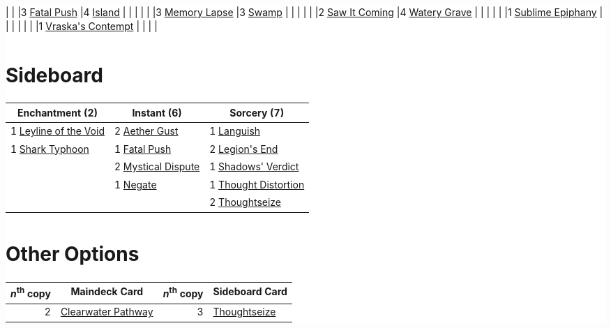 |                                                                                                |                                                                                               |3 [Fatal Push](http://gatherer.wizards.com/Pages/Card/Details.aspx?multiverseid=423724)           |4 [Island](http://gatherer.wizards.com/Pages/Card/Details.aspx?multiverseid=439857)            |                                                                                                    |                                                                                                   |
|                                                                                                |                                                                                               |3 [Memory Lapse](http://gatherer.wizards.com/Pages/Card/Details.aspx?multiverseid=3924)           |3 [Swamp](http://gatherer.wizards.com/Pages/Card/Details.aspx?multiverseid=439858)             |                                                                                                    |                                                                                                   |
|                                                                                                |                                                                                               |2 [Saw It Coming](http://gatherer.wizards.com/Pages/Card/Details.aspx?multiverseid=503684)        |4 [Watery Grave](http://gatherer.wizards.com/Pages/Card/Details.aspx?multiverseid=405114)      |                                                                                                    |                                                                                                   |
|                                                                                                |                                                                                               |1 [Sublime Epiphany](http://gatherer.wizards.com/Pages/Card/Details.aspx?multiverseid=488254)     |                                                                                               |                                                                                                    |                                                                                                   |
|                                                                                                |                                                                                               |1 [Vraska's Contempt](http://gatherer.wizards.com/Pages/Card/Details.aspx?multiverseid=435283)    |                                                                                               |                                                                                                    |                                                                                                   |


# Sideboard

|                                        Enchantment (2)                                         |                                         Instant (6)                                         |                                          Sorcery (7)                                          |
|------------------------------------------------------------------------------------------------|---------------------------------------------------------------------------------------------|-----------------------------------------------------------------------------------------------|
|1 [Leyline of the Void](http://gatherer.wizards.com/Pages/Card/Details.aspx?multiverseid=107682)|2 [Aether Gust](http://gatherer.wizards.com/Pages/Card/Details.aspx?multiverseid=466796)     |1 [Languish](http://gatherer.wizards.com/Pages/Card/Details.aspx?multiverseid=420731)          |
|1 [Shark Typhoon](http://gatherer.wizards.com/Pages/Card/Details.aspx?multiverseid=479587)      |1 [Fatal Push](http://gatherer.wizards.com/Pages/Card/Details.aspx?multiverseid=423724)      |2 [Legion's End](http://gatherer.wizards.com/Pages/Card/Details.aspx?multiverseid=466860)      |
|                                                                                                |2 [Mystical Dispute](http://gatherer.wizards.com/Pages/Card/Details.aspx?multiverseid=473020)|1 [Shadows' Verdict](http://gatherer.wizards.com/Pages/Card/Details.aspx?multiverseid=491762)  |
|                                                                                                |1 [Negate](http://gatherer.wizards.com/Pages/Card/Details.aspx?multiverseid=423707)          |1 [Thought Distortion](http://gatherer.wizards.com/Pages/Card/Details.aspx?multiverseid=466871)|
|                                                                                                |                                                                                             |2 [Thoughtseize](http://gatherer.wizards.com/Pages/Card/Details.aspx?multiverseid=438676)      |


# Other Options

|*n*<sup>th</sup> copy|                                            Maindeck Card                                             |*n*<sup>th</sup> copy|                                             Sideboard Card                                              |
|--------------------:|------------------------------------------------------------------------------------------------------|--------------------:|---------------------------------------------------------------------------------------------------------|
|                    2|[Clearwater Pathway](http://gatherer.wizards.com/Pages/Card/Details.aspx?multiverseid=491913)         |                    3|[Thoughtseize](http://gatherer.wizards.com/Pages/Card/Details.aspx?multiverseid=438676)                  |